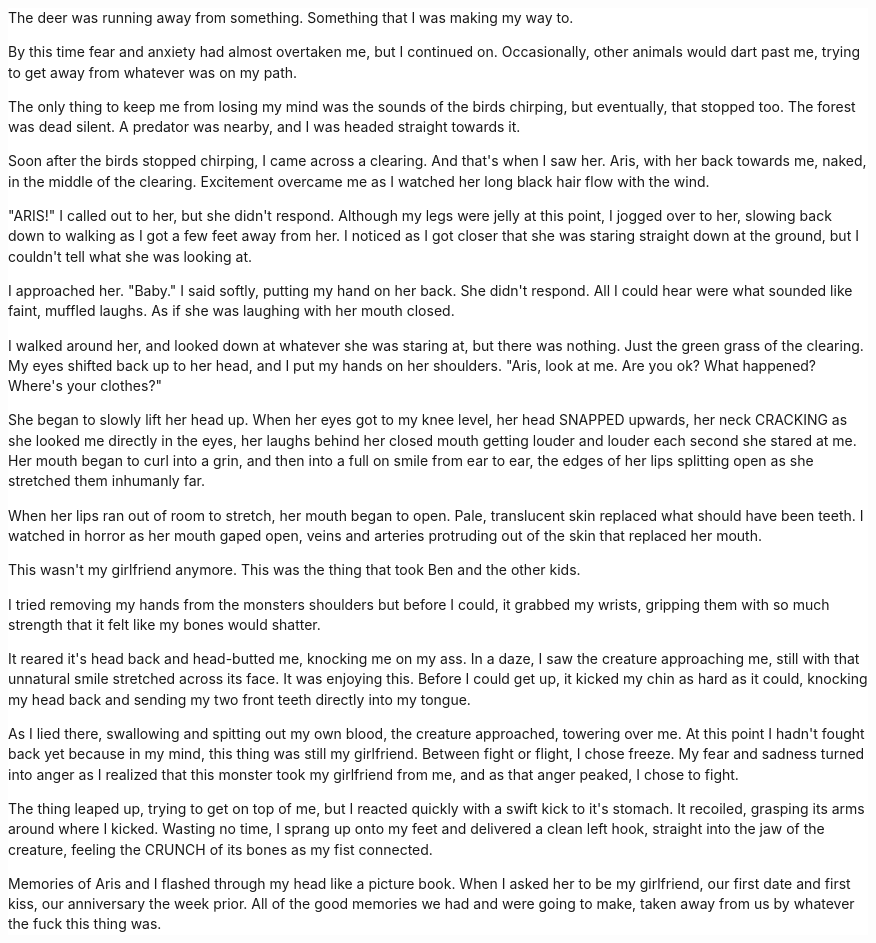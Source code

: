 The deer was running away from something. Something that I was making my way to.

By this time fear and anxiety had almost overtaken me, but I continued on. Occasionally, other animals would dart past me, trying to get away from whatever was on my path.

The only thing to keep me from losing my mind was the sounds of the birds chirping, but eventually, that stopped too. The forest was dead silent. A predator was nearby, and I was headed straight towards it.

Soon after the birds stopped chirping, I came across a clearing. And that's when I saw her. Aris, with her back towards me, naked, in the middle of the clearing. Excitement overcame me as I watched her long black hair flow with the wind. 

"ARIS!" I called out to her, but she didn't respond. Although my legs were jelly at this point, I jogged over to her, slowing back down to walking as I got a few feet away from her. I noticed as I got closer that she was staring straight down at the ground, but I couldn't tell what she was looking at. 

I approached her. "Baby." I said softly, putting my hand on her back. She didn't respond. All I could hear were what sounded like faint, muffled laughs. As if she was laughing with her mouth closed. 

I walked around her, and looked down at whatever she was staring at, but there was nothing. Just the green grass of the clearing. My eyes shifted back up to her head, and I put my hands on her shoulders. "Aris, look at me. Are you ok? What happened? Where's your clothes?" 

She began to slowly lift her head up. When her eyes got to my knee level, her head SNAPPED upwards, her neck CRACKING as she looked me directly in the eyes, her laughs behind her closed mouth getting louder and louder each second she stared at me. Her mouth began to curl into a grin, and then into a full on smile from ear to ear, the edges of her lips splitting open as she stretched them inhumanly far.

When her lips ran out of room to stretch, her mouth began to open. Pale, translucent skin replaced what should have been teeth. I watched in horror as her mouth gaped open, veins and arteries protruding out of the skin that replaced her mouth.

This wasn't my girlfriend anymore. This was the thing that took Ben and the other kids.

I tried removing my hands from the monsters shoulders but before I could, it grabbed my wrists, gripping them with so much strength that it felt like my bones would shatter. 

It reared it's head back and head-butted me, knocking me on my ass. In a daze, I saw the creature approaching me, still with that unnatural smile stretched across its face. It was enjoying this. Before I could get up, it kicked my chin as hard as it could, knocking my head back and sending my two front teeth directly into my tongue.

As I lied there, swallowing and spitting out my own blood, the creature approached, towering over me. At this point I hadn't fought back yet because in my mind, this thing was still my girlfriend. Between fight or flight, I chose freeze. My fear and sadness turned into anger as I realized that this monster took my girlfriend from me, and as that anger peaked, I chose to fight.

The thing leaped up, trying to get on top of me, but I reacted quickly with a swift kick to it's stomach. It recoiled, grasping its arms around where I kicked. Wasting no time, I sprang up onto my feet and delivered a clean left hook, straight into the jaw of the creature, feeling the CRUNCH of its bones as my fist connected.

Memories of Aris and I flashed through my head like a picture book. When I asked her to be my girlfriend, our first date and first kiss, our anniversary the week prior. All of the good memories we had and were going to make, taken away from us by whatever the fuck this thing was. 
